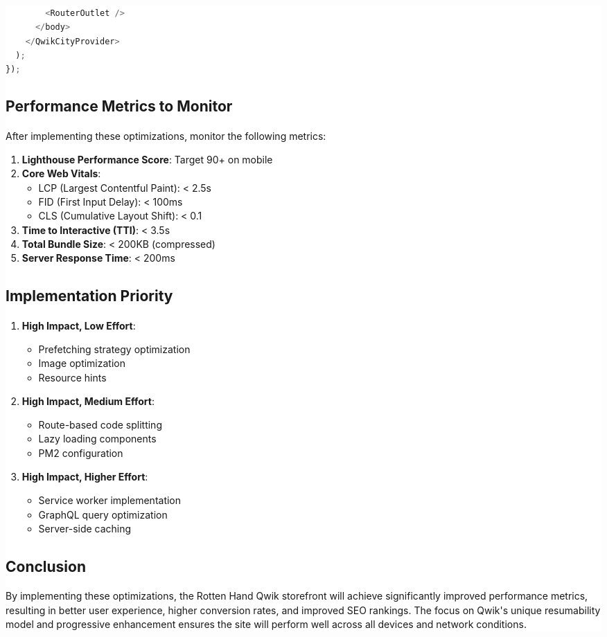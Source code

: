 ```typescript
        <RouterOutlet />
      </body>
    </QwikCityProvider>
  );
});
```

## Performance Metrics to Monitor

After implementing these optimizations, monitor the following metrics:

1. **Lighthouse Performance Score**: Target 90+ on mobile
2. **Core Web Vitals**:
   - LCP (Largest Contentful Paint): < 2.5s
   - FID (First Input Delay): < 100ms
   - CLS (Cumulative Layout Shift): < 0.1
3. **Time to Interactive (TTI)**: < 3.5s
4. **Total Bundle Size**: < 200KB (compressed)
5. **Server Response Time**: < 200ms

## Implementation Priority

1. **High Impact, Low Effort**:
   - Prefetching strategy optimization
   - Image optimization
   - Resource hints

2. **High Impact, Medium Effort**:
   - Route-based code splitting
   - Lazy loading components
   - PM2 configuration

3. **High Impact, Higher Effort**:
   - Service worker implementation
   - GraphQL query optimization
   - Server-side caching

## Conclusion

By implementing these optimizations, the Rotten Hand Qwik storefront will achieve significantly improved performance metrics, resulting in better user experience, higher conversion rates, and improved SEO rankings. The focus on Qwik's unique resumability model and progressive enhancement ensures the site will perform well across all devices and network conditions.
